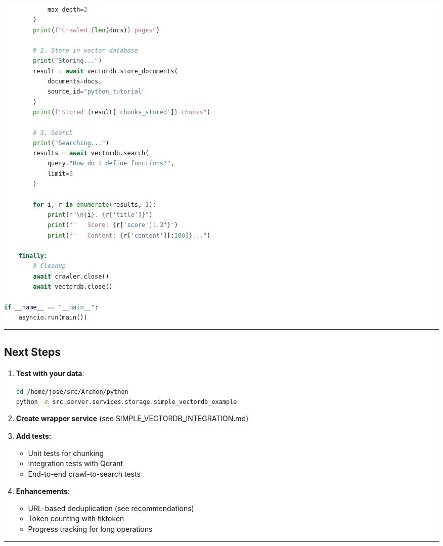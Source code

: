 ```python
            max_depth=2
        )
        print(f"Crawled {len(docs)} pages")

        # 2. Store in vector database
        print("Storing...")
        result = await vectordb.store_documents(
            documents=docs,
            source_id="python_tutorial"
        )
        print(f"Stored {result['chunks_stored']} chunks")

        # 3. Search
        print("Searching...")
        results = await vectordb.search(
            query="How do I define functions?",
            limit=3
        )

        for i, r in enumerate(results, 1):
            print(f"\n{i}. {r['title']}")
            print(f"   Score: {r['score']:.3f}")
            print(f"   Content: {r['content'][:100]}...")

    finally:
        # Cleanup
        await crawler.close()
        await vectordb.close()

if __name__ == "__main__":
    asyncio.run(main())
```

---

## Next Steps

1. **Test with your data**:
   ```bash
   cd /home/jose/src/Archon/python
   python -m src.server.services.storage.simple_vectordb_example
   ```

2. **Create wrapper service** (see SIMPLE_VECTORDB_INTEGRATION.md)

3. **Add tests**:
   - Unit tests for chunking
   - Integration tests with Qdrant
   - End-to-end crawl-to-search tests

4. **Enhancements**:
   - URL-based deduplication (see recommendations)
   - Token counting with tiktoken
   - Progress tracking for long operations

---